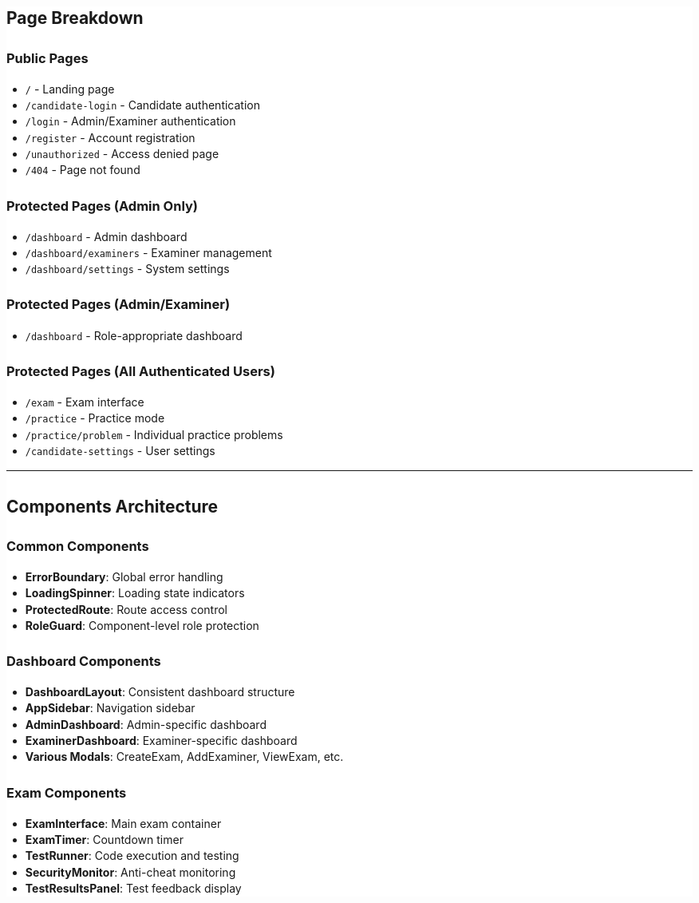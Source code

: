 ## Page Breakdown

### Public Pages
- `/` - Landing page
- `/candidate-login` - Candidate authentication
- `/login` - Admin/Examiner authentication
- `/register` - Account registration
- `/unauthorized` - Access denied page
- `/404` - Page not found

### Protected Pages (Admin Only)
- `/dashboard` - Admin dashboard
- `/dashboard/examiners` - Examiner management
- `/dashboard/settings` - System settings

### Protected Pages (Admin/Examiner)
- `/dashboard` - Role-appropriate dashboard

### Protected Pages (All Authenticated Users)
- `/exam` - Exam interface
- `/practice` - Practice mode
- `/practice/problem` - Individual practice problems
- `/candidate-settings` - User settings

---

## Components Architecture

### Common Components
- **ErrorBoundary**: Global error handling
- **LoadingSpinner**: Loading state indicators
- **ProtectedRoute**: Route access control
- **RoleGuard**: Component-level role protection

### Dashboard Components
- **DashboardLayout**: Consistent dashboard structure
- **AppSidebar**: Navigation sidebar
- **AdminDashboard**: Admin-specific dashboard
- **ExaminerDashboard**: Examiner-specific dashboard
- **Various Modals**: CreateExam, AddExaminer, ViewExam, etc.

### Exam Components
- **ExamInterface**: Main exam container
- **ExamTimer**: Countdown timer
- **TestRunner**: Code execution and testing
- **SecurityMonitor**: Anti-cheat monitoring
- **TestResultsPanel**: Test feedback display
